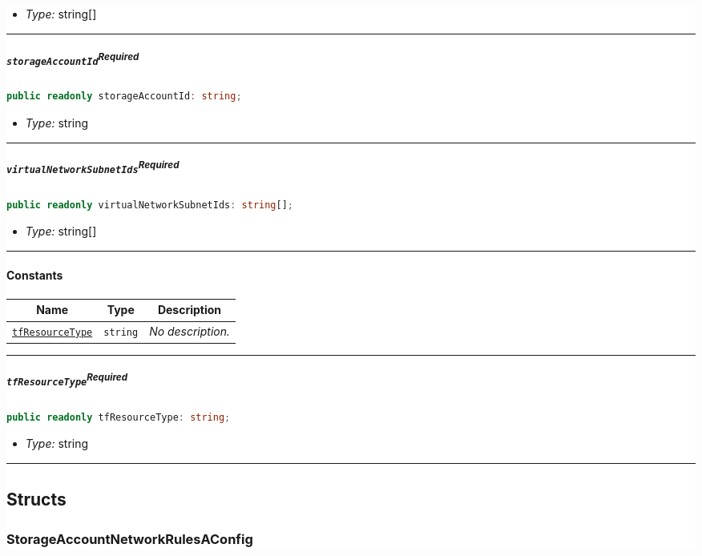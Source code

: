 - *Type:* string[]

---

##### `storageAccountId`<sup>Required</sup> <a name="storageAccountId" id="@cdktf/provider-azurerm.storageAccountNetworkRules.StorageAccountNetworkRulesA.property.storageAccountId"></a>

```typescript
public readonly storageAccountId: string;
```

- *Type:* string

---

##### `virtualNetworkSubnetIds`<sup>Required</sup> <a name="virtualNetworkSubnetIds" id="@cdktf/provider-azurerm.storageAccountNetworkRules.StorageAccountNetworkRulesA.property.virtualNetworkSubnetIds"></a>

```typescript
public readonly virtualNetworkSubnetIds: string[];
```

- *Type:* string[]

---

#### Constants <a name="Constants" id="Constants"></a>

| **Name** | **Type** | **Description** |
| --- | --- | --- |
| <code><a href="#@cdktf/provider-azurerm.storageAccountNetworkRules.StorageAccountNetworkRulesA.property.tfResourceType">tfResourceType</a></code> | <code>string</code> | *No description.* |

---

##### `tfResourceType`<sup>Required</sup> <a name="tfResourceType" id="@cdktf/provider-azurerm.storageAccountNetworkRules.StorageAccountNetworkRulesA.property.tfResourceType"></a>

```typescript
public readonly tfResourceType: string;
```

- *Type:* string

---

## Structs <a name="Structs" id="Structs"></a>

### StorageAccountNetworkRulesAConfig <a name="StorageAccountNetworkRulesAConfig" id="@cdktf/provider-azurerm.storageAccountNetworkRules.StorageAccountNetworkRulesAConfig"></a>
